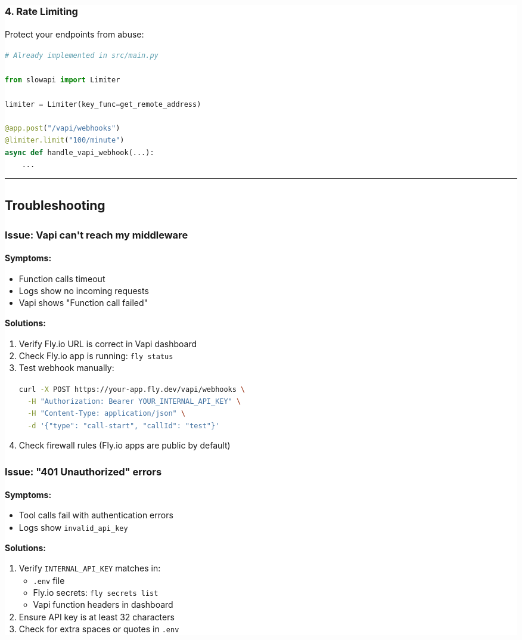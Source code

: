 ### 4. Rate Limiting

Protect your endpoints from abuse:

```python
# Already implemented in src/main.py

from slowapi import Limiter

limiter = Limiter(key_func=get_remote_address)

@app.post("/vapi/webhooks")
@limiter.limit("100/minute")
async def handle_vapi_webhook(...):
    ...
```

---

## Troubleshooting

### Issue: Vapi can't reach my middleware

**Symptoms:**

- Function calls timeout
- Logs show no incoming requests
- Vapi shows "Function call failed"

**Solutions:**

1. Verify Fly.io URL is correct in Vapi dashboard
2. Check Fly.io app is running: `fly status`
3. Test webhook manually:
   ```bash
   curl -X POST https://your-app.fly.dev/vapi/webhooks \
     -H "Authorization: Bearer YOUR_INTERNAL_API_KEY" \
     -H "Content-Type: application/json" \
     -d '{"type": "call-start", "callId": "test"}'
   ```
4. Check firewall rules (Fly.io apps are public by default)

### Issue: "401 Unauthorized" errors

**Symptoms:**

- Tool calls fail with authentication errors
- Logs show `invalid_api_key`

**Solutions:**

1. Verify `INTERNAL_API_KEY` matches in:
   - `.env` file
   - Fly.io secrets: `fly secrets list`
   - Vapi function headers in dashboard
2. Ensure API key is at least 32 characters
3. Check for extra spaces or quotes in `.env`
